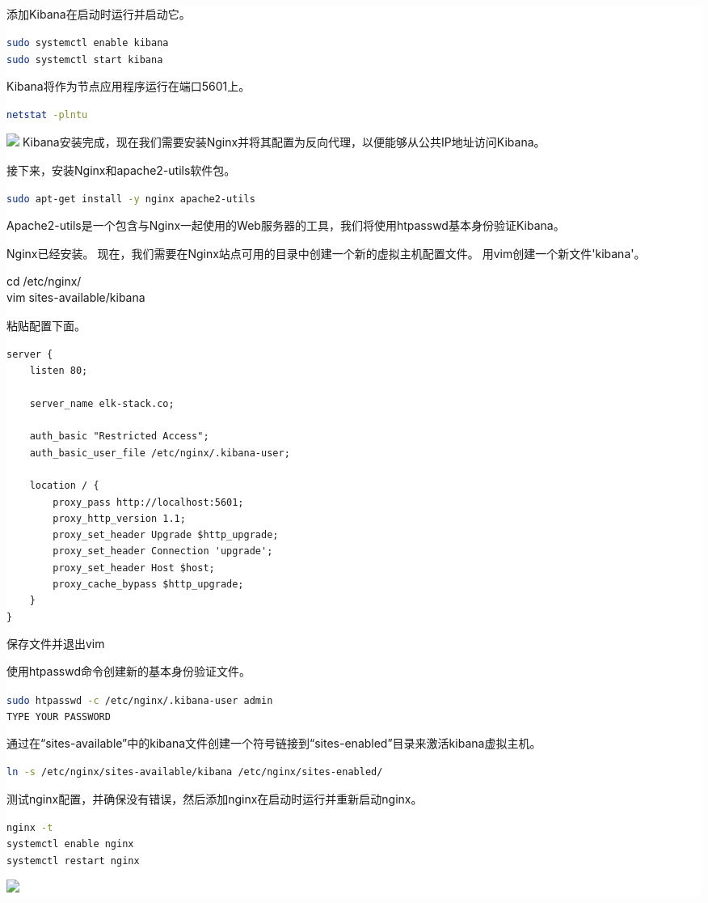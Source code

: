 添加Kibana在启动时运行并启动它。
```bash
sudo systemctl enable kibana  
sudo systemctl start kibana
```
Kibana将作为节点应用程序运行在端口5601上。
```bash
netstat -plntu
```
![](https://fwit.win/wp-content/uploads/2018/11/2e06a8e4a5f3c379592c2896f827c0a3.png)
Kibana安装完成，现在我们需要安装Nginx并将其配置为反向代理，以便能够从公共IP地址访问Kibana。

接下来，安装Nginx和apache2-utils软件包。
```bash
sudo apt-get install -y nginx apache2-utils
```
Apache2-utils是一个包含与Nginx一起使用的Web服务器的工具，我们将使用htpasswd基本身份验证Kibana。

Nginx已经安装。 现在，我们需要在Nginx站点可用的目录中创建一个新的虚拟主机配置文件。 用vim创建一个新文件'kibana'。

cd /etc/nginx/  
vim sites-available/kibana

粘贴配置下面。
```
server {  
    listen 80;  
   
    server_name elk-stack.co;  
   
    auth_basic "Restricted Access";  
    auth_basic_user_file /etc/nginx/.kibana-user;  
   
    location / {  
        proxy_pass http://localhost:5601;  
        proxy_http_version 1.1;  
        proxy_set_header Upgrade $http_upgrade;  
        proxy_set_header Connection 'upgrade';  
        proxy_set_header Host $host;  
        proxy_cache_bypass $http_upgrade;  
    }  
}
```
保存文件并退出vim

使用htpasswd命令创建新的基本身份验证文件。
```bash
sudo htpasswd -c /etc/nginx/.kibana-user admin  
TYPE YOUR PASSWORD
```
通过在“sites-available”中的kibana文件创建一个符号链接到“sites-enabled”目录来激活kibana虚拟主机。
```bash
ln -s /etc/nginx/sites-available/kibana /etc/nginx/sites-enabled/
```
测试nginx配置，并确保没有错误，然后添加nginx在启动时运行并重新启动nginx。
```bash
nginx -t  
systemctl enable nginx  
systemctl restart nginx
```
![](https://fwit.win/wp-content/uploads/2018/11/2fafea2339b70f5673a8ce0bd70d71da.png)
